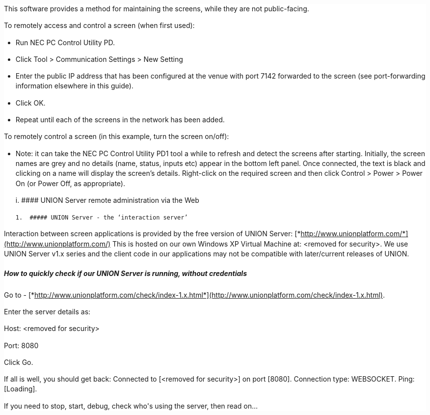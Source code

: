 This software provides a method for maintaining the screens, while they
are not public-facing.

To remotely access and control a screen (when first used):

-   Run NEC PC Control Utility PD.

-   Click Tool &gt; Communication Settings &gt; New Setting

-   Enter the public IP address that has been configured at the venue
    with port 7142 forwarded to the screen (see port-forwarding
    information elsewhere in this guide).

-   Click OK.

-   Repeat until each of the screens in the network has been added.

To remotely control a screen (in this example, turn the screen on/off):

-   Note: it can take the NEC PC Control Utility PD1 tool a while to
    refresh and detect the screens after starting. Initially, the screen
    names are grey and no details (name, status, inputs etc) appear in
    the bottom left panel. Once connected, the text is black and
    clicking on a name will display the screen’s details. Right-click on
    the required screen and then click Control &gt; Power &gt; Power On
    (or Power Off, as appropriate).

    i.  #### UNION Server remote administration via the Web

        1.  ##### UNION Server - the ‘interaction server’ 

Interaction between screen applications is provided by the free version
of UNION Server:
[*http://www.unionplatform.com/*](http://www.unionplatform.com/) This is
hosted on our own Windows XP Virtual Machine at: &lt;removed for
security&gt;. We use UNION Server v1.x series and the client code in our
applications may not be compatible with later/current releases of UNION.

##### How to quickly check if our UNION Server is running, without credentials

Go to -
[*http://www.unionplatform.com/check/index-1.x.html*](http://www.unionplatform.com/check/index-1.x.html).

Enter the server details as:

Host: &lt;removed for security&gt;

Port: 8080

Click Go.

If all is well, you should get back: Connected to \[&lt;removed for
security&gt;\] on port \[8080\]. Connection type: WEBSOCKET. Ping:
\[Loading\].

If you need to stop, start, debug, check who's using the server, then
read on...
